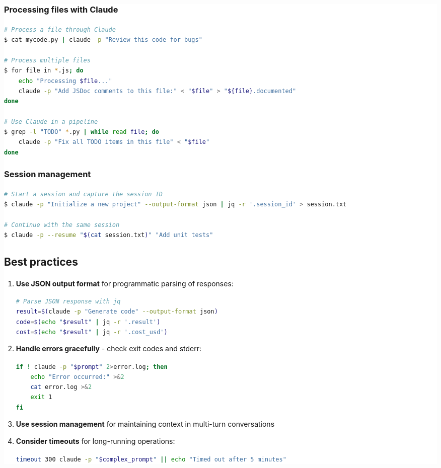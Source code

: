 ### Processing files with Claude

```bash
# Process a file through Claude
$ cat mycode.py | claude -p "Review this code for bugs"

# Process multiple files
$ for file in *.js; do
    echo "Processing $file..."
    claude -p "Add JSDoc comments to this file:" < "$file" > "${file}.documented"
done

# Use Claude in a pipeline
$ grep -l "TODO" *.py | while read file; do
    claude -p "Fix all TODO items in this file" < "$file"
done
```

### Session management

```bash
# Start a session and capture the session ID
$ claude -p "Initialize a new project" --output-format json | jq -r '.session_id' > session.txt

# Continue with the same session
$ claude -p --resume "$(cat session.txt)" "Add unit tests"
```

## Best practices

1. **Use JSON output format** for programmatic parsing of responses:

   ```bash
   # Parse JSON response with jq
   result=$(claude -p "Generate code" --output-format json)
   code=$(echo "$result" | jq -r '.result')
   cost=$(echo "$result" | jq -r '.cost_usd')
   ```

2. **Handle errors gracefully** - check exit codes and stderr:

   ```bash
   if ! claude -p "$prompt" 2>error.log; then
       echo "Error occurred:" >&2
       cat error.log >&2
       exit 1
   fi
   ```

3. **Use session management** for maintaining context in multi-turn conversations

4. **Consider timeouts** for long-running operations:

   ```bash
   timeout 300 claude -p "$complex_prompt" || echo "Timed out after 5 minutes"
   ```
